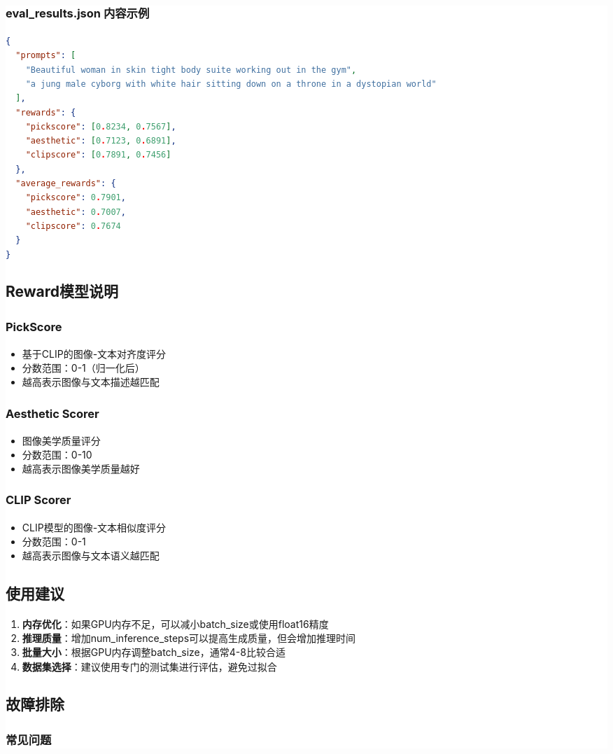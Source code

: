 ### eval_results.json 内容示例

```json
{
  "prompts": [
    "Beautiful woman in skin tight body suite working out in the gym",
    "a jung male cyborg with white hair sitting down on a throne in a dystopian world"
  ],
  "rewards": {
    "pickscore": [0.8234, 0.7567],
    "aesthetic": [0.7123, 0.6891],
    "clipscore": [0.7891, 0.7456]
  },
  "average_rewards": {
    "pickscore": 0.7901,
    "aesthetic": 0.7007,
    "clipscore": 0.7674
  }
}
```

## Reward模型说明

### PickScore
- 基于CLIP的图像-文本对齐度评分
- 分数范围：0-1（归一化后）
- 越高表示图像与文本描述越匹配

### Aesthetic Scorer
- 图像美学质量评分
- 分数范围：0-10
- 越高表示图像美学质量越好

### CLIP Scorer
- CLIP模型的图像-文本相似度评分
- 分数范围：0-1
- 越高表示图像与文本语义越匹配

## 使用建议

1. **内存优化**：如果GPU内存不足，可以减小batch_size或使用float16精度
2. **推理质量**：增加num_inference_steps可以提高生成质量，但会增加推理时间
3. **批量大小**：根据GPU内存调整batch_size，通常4-8比较合适
4. **数据集选择**：建议使用专门的测试集进行评估，避免过拟合

## 故障排除

### 常见问题
